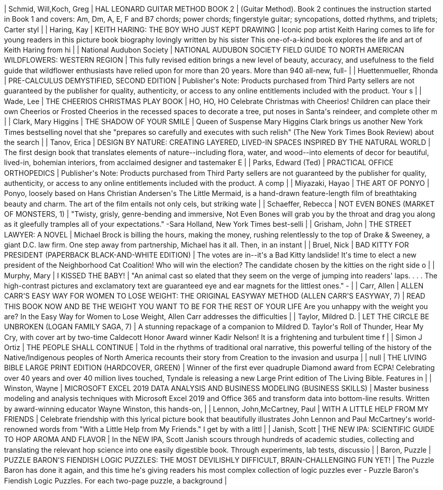 | Schmid, Will,Koch, Greg | HAL LEONARD GUITAR METHOD BOOK 2 | (Guitar Method). Book 2 continues the instruction started in Book 1 and covers: Am, Dm, A, E, F and B7 chords; power chords; fingerstyle guitar; syncopations, dotted rhythms, and triplets; Carter styl |
| Haring, Kay | KEITH HARING: THE BOY WHO JUST KEPT DRAWING | Iconic pop artist Keith Haring comes to life for young readers in this picture book biography lovingly written by his sister   This one-of-a-kind book explores the life and art of Keith Haring from hi |
| National Audubon Society | NATIONAL AUDUBON SOCIETY FIELD GUIDE TO NORTH AMERICAN WILDFLOWERS: WESTERN REGION | This fully revised edition brings a new level of beauty, accuracy, and usefulness to the field guide that wildflower enthusiasts have relied upon for more than 20 years.   More than 940 all-new, full- |
| Huettenmueller, Rhonda | PRE-CALCULUS DEMYSTIFIED, SECOND EDITION |  Publisher's Note: Products purchased from Third Party sellers are not guaranteed by the publisher for quality, authenticity, or access to any online entitlements included with the product.     Your s |
| Wade, Lee | THE CHEERIOS CHRISTMAS PLAY BOOK | HO, HO, HO   Celebrate Christmas with Cheerios! Children can place their own Cheerios or Frosted Cheerios in the recessed spaces to decorate a tree, put noses in Santa's reindeer, and complete other m |
| Clark, Mary Higgins | THE SHADOW OF YOUR SMILE | Queen of Suspense Mary Higgins Clark brings us another New York Times bestselling novel that she "prepares so carefully and executes with such relish" (The New York Times Book Review) about the search |
| Tanov, Erica | DESIGN BY NATURE: CREATING LAYERED, LIVED-IN SPACES INSPIRED BY THE NATURAL WORLD | The first design book that translates elements of nature--including flora, water, and wood--into elements of decor for beautiful, lived-in, bohemian interiors, from acclaimed designer and tastemaker E |
| Parks, Edward (Ted) | PRACTICAL OFFICE ORTHOPEDICS |  Publisher's Note: Products purchased from Third Party sellers are not guaranteed by the publisher for quality, authenticity, or access to any online entitlements included with the product.     A comp |
| Miyazaki, Hayao | THE ART OF PONYO | Ponyo, loosely based on Hans Christian Andersen's The Little Mermaid, is a hand-drawn feature-length film of breathtaking beauty and charm. The art of the film entails not only cels, but striking wate |
| Schaeffer, Rebecca | NOT EVEN BONES (MARKET OF MONSTERS, 1) | "Twisty, grisly, genre-bending and immersive, Not Even Bones will grab you by the throat and drag you along as it gleefully tramples all of your expectations." -Sara Holland, New York Times best-selli |
| Grisham, John | THE STREET LAWYER: A NOVEL | Michael Brock is billing the hours, making the money, rushing relentlessly to the top of Drake & Sweeney, a giant D.C. law firm. One step away from partnership, Michael has it all. Then, in an instant |
| Bruel, Nick | BAD KITTY FOR PRESIDENT (PAPERBACK BLACK-AND-WHITE EDITION) |  The votes are in--it's a Bad Kitty landslide!  It's time to elect a new president of the Neighborhood Cat Coalition! Who will win the election? The candidate chosen by the kitties on the right side o |
| Murphy, Mary | I KISSED THE BABY! | "An animal cast so elated that they seem on the verge of jumping into readers' laps. . . . The high-contrast pictures and exclamatory text are guaranteed eye and ear magnets for the littlest ones." -  |
| Carr, Allen | ALLEN CARR'S EASY WAY FOR WOMEN TO LOSE WEIGHT: THE ORIGINAL EASYWAY METHOD (ALLEN CARR'S EASYWAY, 7) |  READ THIS BOOK NOW AND BE THE WEIGHT YOU WANT TO BE FOR THE REST OF YOUR LIFE  Are you unhappy with the weight you are? In the Easy Way for Women to Lose Weight, Allen Carr addresses the difficulties |
| Taylor, Mildred D. | LET THE CIRCLE BE UNBROKEN (LOGAN FAMILY SAGA, 7) | A stunning repackage of a companion to Mildred D. Taylor's Roll of Thunder, Hear My Cry, with cover art by two-time Caldecott Honor Award winner Kadir Nelson!  It is a frightening and turbulent time f |
| Simon J Ortiz | THE PEOPLE SHALL CONTINUE |  Told in the rhythms of traditional oral narrative, this powerful telling of the history of the Native/Indigenous peoples of North America recounts their story from Creation to the invasion and usurpa |
| null | THE LIVING BIBLE LARGE PRINT EDITION (HARDCOVER, GREEN) | Winner of the first ever quadruple Diamond award from ECPA! Celebrating over 40 years and over 40 million lives touched, Tyndale is releasing a new Large Print edition of The Living Bible. Features in |
| Winston, Wayne | MICROSOFT EXCEL 2019 DATA ANALYSIS AND BUSINESS MODELING (BUSINESS SKILLS) |  Master business modeling and analysis techniques with Microsoft Excel 2019 and Office 365 and transform data into bottom-line results. Written by award-winning educator Wayne Winston, this hands-on,  |
| Lennon, John,McCartney, Paul | WITH A LITTLE HELP FROM MY FRIENDS | Celebrate friendship with this lyrical picture book that beautifully illustrates John Lennon and Paul McCartney's world-renowned words from "With a Little Help from My Friends."  I get by with a littl |
| Janish, Scott | THE NEW IPA: SCIENTIFIC GUIDE TO HOP AROMA AND FLAVOR | In the NEW IPA, Scott Janish scours through hundreds of academic studies, collecting and translating the relevant hop science into one easily digestible book. Through experiments, lab tests, discussio |
| Baron, Puzzle | PUZZLE BARON'S FIENDISH LOGIC PUZZLES: THE MOST DEVILISHLY DIFFICULT, BRAIN-CHALLENGING FUN YET! |  The Puzzle Baron has done it again, and this time he's giving readers his most complex collection of logic puzzles ever - Puzzle Baron's Fiendish Logic Puzzles. For each two-page puzzle, a background |